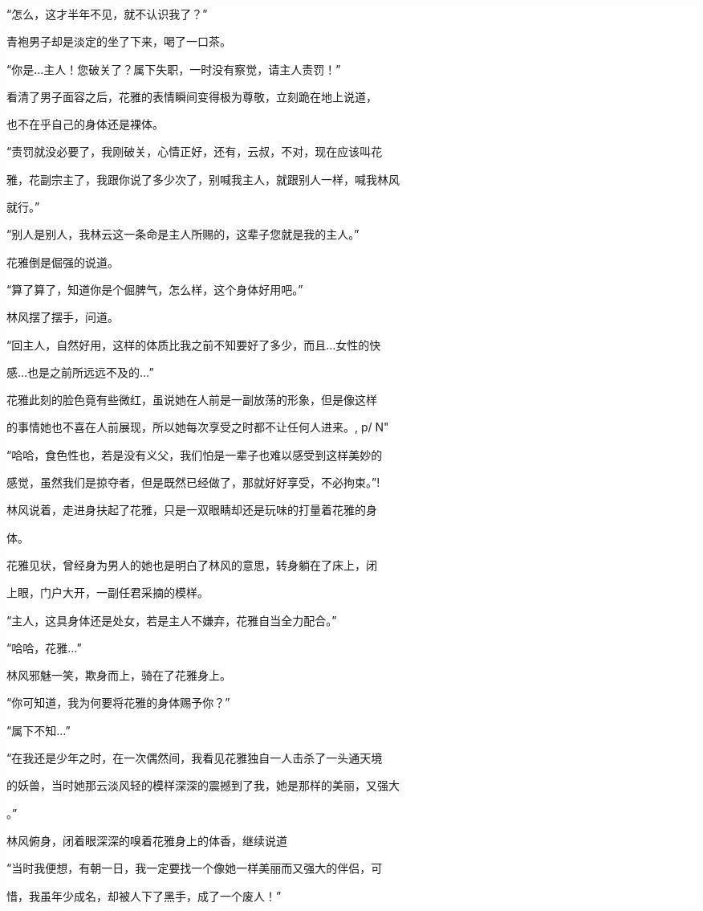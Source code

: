 “怎么，这才半年不见，就不认识我了？”

青袍男子却是淡定的坐了下来，喝了一口茶。

“你是…主人！您破关了？属下失职，一时没有察觉，请主人责罚！”

看清了男子面容之后，花雅的表情瞬间变得极为尊敬，立刻跪在地上说道，

也不在乎自己的身体还是裸体。

“责罚就没必要了，我刚破关，心情正好，还有，云叔，不对，现在应该叫花

雅，花副宗主了，我跟你说了多少次了，别喊我主人，就跟别人一样，喊我林风

就行。”

“别人是别人，我林云这一条命是主人所赐的，这辈子您就是我的主人。”

花雅倒是倔强的说道。

“算了算了，知道你是个倔脾气，怎么样，这个身体好用吧。”

林风摆了摆手，问道。

“回主人，自然好用，这样的体质比我之前不知要好了多少，而且…女性的快

感…也是之前所远远不及的…”

花雅此刻的脸色竟有些微红，虽说她在人前是一副放荡的形象，但是像这样

的事情她也不喜在人前展现，所以她每次享受之时都不让任何人进来。, p/ N"

“哈哈，食色性也，若是没有义父，我们怕是一辈子也难以感受到这样美妙的

感觉，虽然我们是掠夺者，但是既然已经做了，那就好好享受，不必拘束。”!

林风说着，走进身扶起了花雅，只是一双眼睛却还是玩味的打量着花雅的身

体。

花雅见状，曾经身为男人的她也是明白了林风的意思，转身躺在了床上，闭

上眼，门户大开，一副任君采摘的模样。

“主人，这具身体还是处女，若是主人不嫌弃，花雅自当全力配合。”

“哈哈，花雅…”

林风邪魅一笑，欺身而上，骑在了花雅身上。

“你可知道，我为何要将花雅的身体赐予你？”

“属下不知…”

“在我还是少年之时，在一次偶然间，我看见花雅独自一人击杀了一头通天境

的妖兽，当时她那云淡风轻的模样深深的震撼到了我，她是那样的美丽，又强大

。”

林风俯身，闭着眼深深的嗅着花雅身上的体香，继续说道

“当时我便想，有朝一日，我一定要找一个像她一样美丽而又强大的伴侣，可

惜，我虽年少成名，却被人下了黑手，成了一个废人！”
